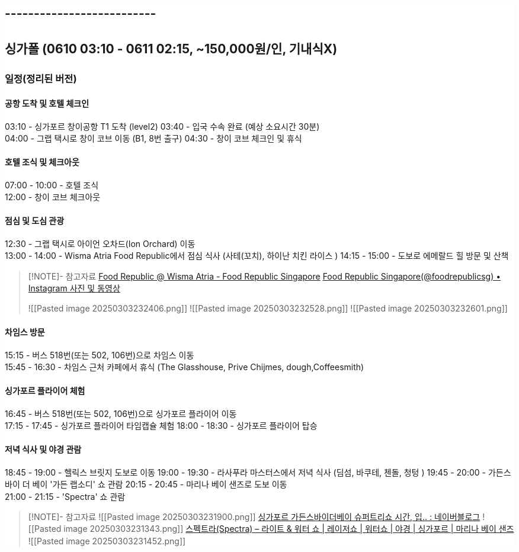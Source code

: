 ## --------------------------
## 싱가폴 (0610 03:10 - 0611 02:15, ~150,000원/인, 기내식X)
### 일정(정리된 버전)
#### 공항 도착 및 호텔 체크인
03:10 - 싱가포르 창이공항 T1 도착  (level2)
03:40 - 입국 수속 완료 (예상 소요시간 30분)  
04:00 - 그랩 택시로 창이 코브 이동  (B1, 8번 출구)
04:30 - 창이 코브 체크인 및 휴식

#### 호텔 조식 및 체크아웃
07:00 - 10:00 - 호텔 조식  
12:00 - 창이 코브 체크아웃

#### 점심 및 도심 관광
12:30 - 그랩 택시로 아이언 오차드(Ion Orchard) 이동  
13:00 - 14:00 - Wisma Atria Food Republic에서 점심 식사  (사테(꼬치), 하이난 치킨 라이스 )
14:15 - 15:00 - 도보로 에메랄드 힐 방문 및 산책

> [!NOTE]- 참고자료
> [Food Republic @ Wisma Atria - Food Republic Singapore](https://foodrepublic.com.sg/food-republic-outlets/food-republic-wisma-atria/)
> [Food Republic Singapore(@foodrepublicsg) • Instagram 사진 및 동영상](https://www.instagram.com/foodrepublicsg/)
> 
> ![[Pasted image 20250303232406.png]]
> ![[Pasted image 20250303232528.png]]
> ![[Pasted image 20250303232601.png]]
> 
#### 차임스 방문
15:15 - 버스 518번(또는 502, 106번)으로 차임스 이동  
15:45 - 16:30 - 차임스 근처 카페에서 휴식 (The Glasshouse, Prive Chijmes, dough,Coffeesmith)

#### 싱가포르 플라이어 체험
16:45 - 버스 518번(또는 502, 106번)으로 싱가포르 플라이어 이동  
17:15 - 17:45 - 싱가포르 플라이어 타임캡슐 체험
18:00 - 18:30 - 싱가포르 플라이어 탑승

#### 저녁 식사 및 야경 관람
18:45 - 19:00 - 헬릭스 브릿지 도보로 이동 
19:00 - 19:30 - 라사푸라 마스터스에서 저녁 식사 (딤섬, 바쿠테, 첸돌, 청텅 )
19:45 - 20:00 - 가든스 바이 더 베이 '가든 랩소디' 쇼 관람
20:15 - 20:45 - 마리나 베이 샌즈로 도보 이동  
21:00 - 21:15 - 'Spectra' 쇼 관람


> [!NOTE]- 참고자료
> ![[Pasted image 20250303231900.png]]
> [싱가포르 가든스바이더베이 슈퍼트리쇼 시간, 입.. : 네이버블로그](https://blog.naver.com/lssgrace/223474097816)
> ![[Pasted image 20250303231343.png]]
> [스펙트라(Spectra) – 라이트 & 워터 쇼 \| 레이저쇼 \| 워터쇼 \| 야경 \| 싱가포르 \| 마리나 베이 샌즈](https://ko.marinabaysands.com/attractions/spectra.html)
> ![[Pasted image 20250303231452.png]]
> 
